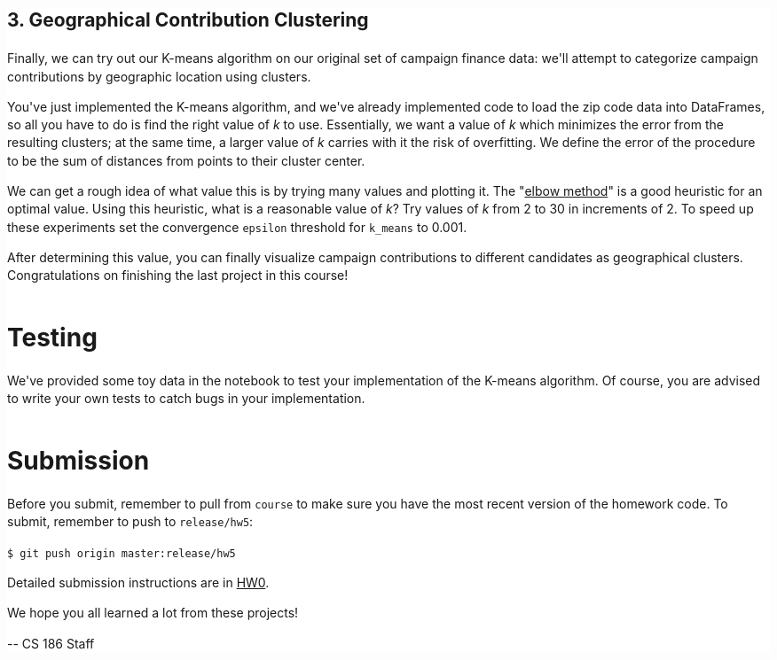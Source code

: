 ## 3. Geographical Contribution Clustering

Finally, we can try out our K-means algorithm on our original set of campaign
finance data: we'll attempt to categorize campaign contributions by geographic
location using clusters.

You've just implemented the K-means algorithm, and we've already implemented
code to load the zip code data into DataFrames, so all you have to do is find
the right value of _k_ to use. Essentially, we want a value of _k_ which
minimizes the error from the resulting clusters; at the same time, a larger
value of _k_ carries with it the risk of overfitting. We define the error of the
procedure to be the sum of distances from points to their cluster center.

We can get a rough idea of what value this is by trying many values and plotting
it. The "[elbow
method](https://en.wikipedia.org/wiki/Determining_the_number_of_clusters_in_a_data_set#The_Elbow_Method)"
is a good heuristic for an optimal value. Using this heuristic, what is a reasonable value of _k_? 
Try values of _k_ from 2 to 30 in increments of 2.  To speed up these experiments set the convergence 
`epsilon` threshold for `k_means` to 0.001.

After determining this value, you can finally visualize campaign contributions
to different candidates as geographical clusters. Congratulations on finishing
the last project in this course!

# Testing

We've provided some toy data in the notebook to test your implementation of the
K-means algorithm. Of course, you are advised to write your own tests to catch
bugs in your implementation.

# Submission
Before you submit, remember to pull from `course` to make sure you have the most
recent version of the homework code.
To submit, remember to push to `release/hw5`:

    $ git push origin master:release/hw5

Detailed submission instructions are in [HW0](https://github.com/berkeley-cs186/course/tree/master/hw0).

We hope you all learned a lot from these projects!

 -- CS 186 Staff
